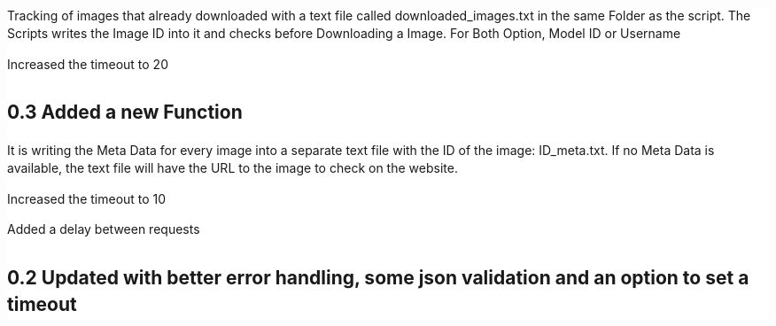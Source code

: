 
Tracking of images that already downloaded with a text file called downloaded_images.txt in the same Folder as the script.
The Scripts writes the Image ID into  it and checks before Downloading a Image. 
For Both Option, Model ID or Username

Increased the timeout to 20

## 0.3 Added a new Function

It is writing the Meta Data for every image into a separate text file with  the ID of the image: ID_meta.txt.
If no Meta Data is available, the text file will have the URL to the image to check on the website.

Increased the timeout to 10

Added a delay between requests  
    
## 0.2 Updated with better error handling, some json validation and an option to set a timeout
